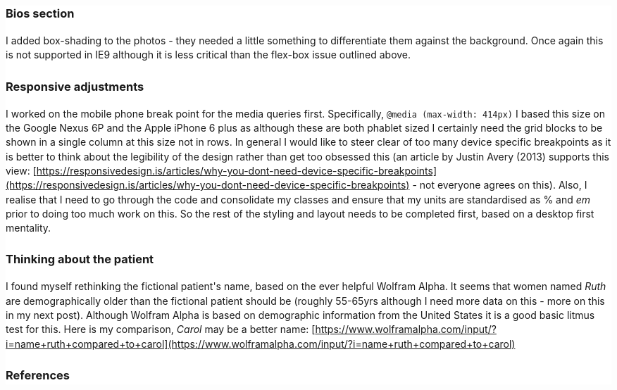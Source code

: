### Bios section

I added box-shading to the photos - they needed a little something to differentiate them against the background. Once again this is not supported in IE9 although it is less critical than the flex-box issue outlined above.

### Responsive adjustments

I worked on the mobile phone break point for the media queries first. Specifically, `@media (max-width: 414px)` I based this size on the Google Nexus 6P and the Apple iPhone 6 plus as although these are both phablet sized I certainly need the grid blocks to be shown in a single column at this size not in rows. In general I would like to steer clear of too many device specific breakpoints as it is better to think about the legibility of the design rather than get too obsessed this (an article by Justin Avery (2013) supports this view: [https://responsivedesign.is/articles/why-you-dont-need-device-specific-breakpoints](https://responsivedesign.is/articles/why-you-dont-need-device-specific-breakpoints) - not everyone agrees on this). Also, I realise that I need to go through the code and consolidate my classes and ensure that my units are standardised as % and _em_ prior to doing too much work on this. So the rest of the styling and layout needs to be completed first, based on a desktop first mentality.

### Thinking about the patient

I found myself rethinking the fictional patient's name, based on the ever helpful Wolfram Alpha. It seems that women named _Ruth_ are demographically older than the fictional patient should be (roughly 55-65yrs although I need more data on this - more on this in my next post). Although Wolfram Alpha is based on demographic information from the United States it is a good basic litmus test for this. Here is my comparison, _Carol_ may be a better name: [https://www.wolframalpha.com/input/?i=name+ruth+compared+to+carol](https://www.wolframalpha.com/input/?i=name+ruth+compared+to+carol)

### References
